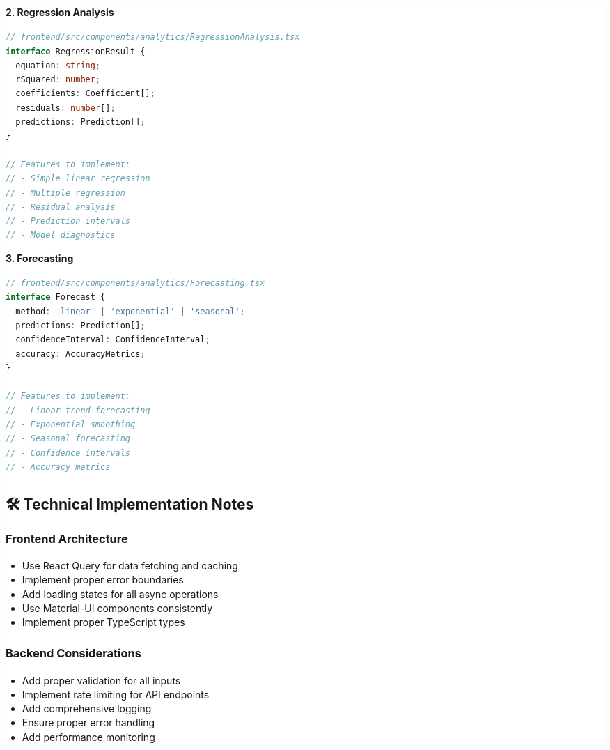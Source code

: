 **2. Regression Analysis**
```typescript
// frontend/src/components/analytics/RegressionAnalysis.tsx
interface RegressionResult {
  equation: string;
  rSquared: number;
  coefficients: Coefficient[];
  residuals: number[];
  predictions: Prediction[];
}

// Features to implement:
// - Simple linear regression
// - Multiple regression
// - Residual analysis
// - Prediction intervals
// - Model diagnostics
```

**3. Forecasting**
```typescript
// frontend/src/components/analytics/Forecasting.tsx
interface Forecast {
  method: 'linear' | 'exponential' | 'seasonal';
  predictions: Prediction[];
  confidenceInterval: ConfidenceInterval;
  accuracy: AccuracyMetrics;
}

// Features to implement:
// - Linear trend forecasting
// - Exponential smoothing
// - Seasonal forecasting
// - Confidence intervals
// - Accuracy metrics
```

## 🛠️ **Technical Implementation Notes**

### **Frontend Architecture**
- Use React Query for data fetching and caching
- Implement proper error boundaries
- Add loading states for all async operations
- Use Material-UI components consistently
- Implement proper TypeScript types

### **Backend Considerations**
- Add proper validation for all inputs
- Implement rate limiting for API endpoints
- Add comprehensive logging
- Ensure proper error handling
- Add performance monitoring
